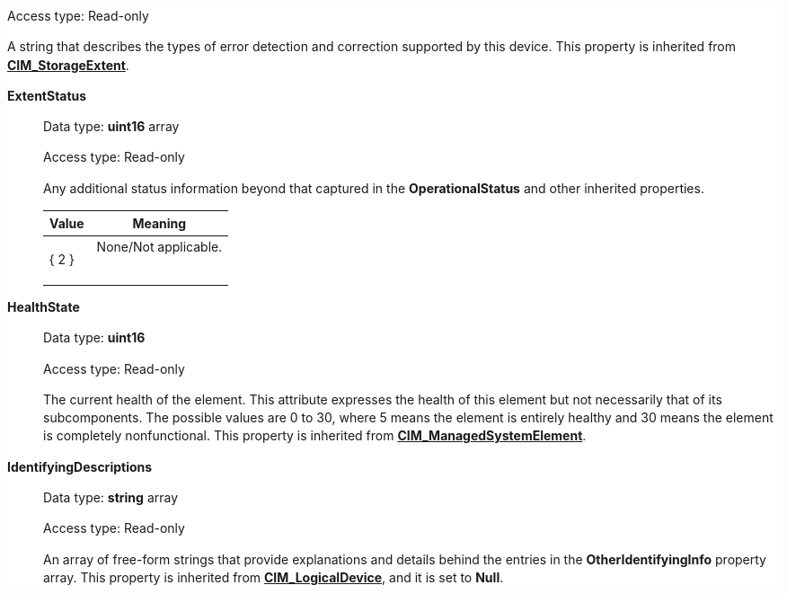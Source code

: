 Access type: Read-only
</dt> </dl>

A string that describes the types of error detection and correction supported by this device. This property is inherited from [**CIM\_StorageExtent**](/windows/desktop/CIMWin32Prov/cim-storageextent).

</dd> <dt>

**ExtentStatus**
</dt> <dd> <dl> <dt>

Data type: **uint16** array
</dt> <dt>

Access type: Read-only
</dt> </dl>

Any additional status information beyond that captured in the **OperationalStatus** and other inherited properties.



| Value                                                                            | Meaning                         |
|----------------------------------------------------------------------------------|---------------------------------|
| <dl> <dt>{ 2 }</dt> </dl> | None/Not applicable.<br/> |



 

</dd> <dt>

**HealthState**
</dt> <dd> <dl> <dt>

Data type: **uint16**
</dt> <dt>

Access type: Read-only
</dt> </dl>

The current health of the element. This attribute expresses the health of this element but not necessarily that of its subcomponents. The possible values are 0 to 30, where 5 means the element is entirely healthy and 30 means the element is completely nonfunctional. This property is inherited from [**CIM\_ManagedSystemElement**](/windows/desktop/CIMWin32Prov/cim-managedsystemelement).

</dd> <dt>

**IdentifyingDescriptions**
</dt> <dd> <dl> <dt>

Data type: **string** array
</dt> <dt>

Access type: Read-only
</dt> </dl>

An array of free-form strings that provide explanations and details behind the entries in the **OtherIdentifyingInfo** property array. This property is inherited from [**CIM\_LogicalDevice**](/windows/desktop/CIMWin32Prov/cim-logicaldevice), and it is set to **Null**.
